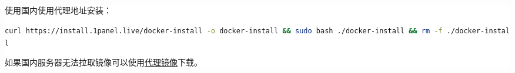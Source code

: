使用国内使用代理地址安装：

```bash
curl https://install.1panel.live/docker-install -o docker-install && sudo bash ./docker-install && rm -f ./docker-install
```

如果国内服务器无法拉取镜像可以使用[代理镜像](https://github.com/cmliu/CF-Workers-docker.io?tab=readme-ov-file#%E7%AC%AC%E4%B8%89%E6%96%B9-dockerhub-%E9%95%9C%E5%83%8F%E6%9C%8D%E5%8A%A1)下载。
